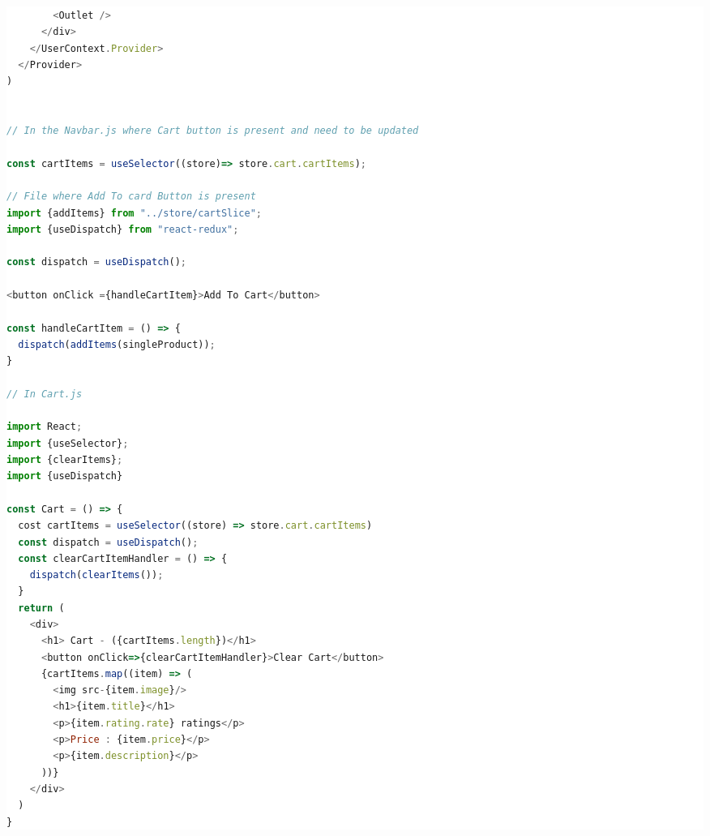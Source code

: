 ``` Javascript []
        <Outlet />
      </div>
    </UserContext.Provider>
  </Provider>
)


// In the Navbar.js where Cart button is present and need to be updated

const cartItems = useSelector((store)=> store.cart.cartItems);

// File where Add To card Button is present
import {addItems} from "../store/cartSlice";
import {useDispatch} from "react-redux";

const dispatch = useDispatch();

<button onClick ={handleCartItem}>Add To Cart</button>

const handleCartItem = () => {
  dispatch(addItems(singleProduct));
}

// In Cart.js

import React;
import {useSelector};
import {clearItems};
import {useDispatch}

const Cart = () => {
  cost cartItems = useSelector((store) => store.cart.cartItems)
  const dispatch = useDispatch();
  const clearCartItemHandler = () => {
    dispatch(clearItems());
  }
  return (
    <div>
      <h1> Cart - ({cartItems.length})</h1>
      <button onClick=>{clearCartItemHandler}>Clear Cart</button>
      {cartItems.map((item) => (
        <img src-{item.image}/>
        <h1>{item.title}</h1>
        <p>{item.rating.rate} ratings</p>
        <p>Price : {item.price}</p>
        <p>{item.description}</p>
      ))}
    </div>
  )
}
```
